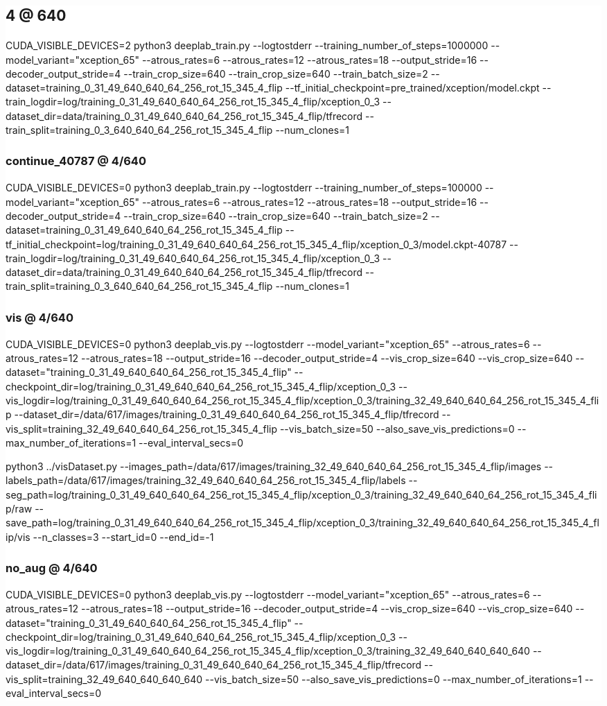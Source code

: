
<a id="4___64_0_"></a>
## 4       @ 640

CUDA_VISIBLE_DEVICES=2 python3 deeplab_train.py --logtostderr --training_number_of_steps=1000000 --model_variant="xception_65" --atrous_rates=6 --atrous_rates=12 --atrous_rates=18 --output_stride=16 --decoder_output_stride=4 --train_crop_size=640 --train_crop_size=640 --train_batch_size=2 --dataset=training_0_31_49_640_640_64_256_rot_15_345_4_flip --tf_initial_checkpoint=pre_trained/xception/model.ckpt --train_logdir=log/training_0_31_49_640_640_64_256_rot_15_345_4_flip/xception_0_3 --dataset_dir=data/training_0_31_49_640_640_64_256_rot_15_345_4_flip/tfrecord --train_split=training_0_3_640_640_64_256_rot_15_345_4_flip --num_clones=1

<a id="continue_40787___4_64_0_"></a>
### continue_40787       @ 4/640

CUDA_VISIBLE_DEVICES=0 python3 deeplab_train.py --logtostderr --training_number_of_steps=100000 --model_variant="xception_65" --atrous_rates=6 --atrous_rates=12 --atrous_rates=18 --output_stride=16 --decoder_output_stride=4 --train_crop_size=640 --train_crop_size=640 --train_batch_size=2 --dataset=training_0_31_49_640_640_64_256_rot_15_345_4_flip --tf_initial_checkpoint=log/training_0_31_49_640_640_64_256_rot_15_345_4_flip/xception_0_3/model.ckpt-40787 --train_logdir=log/training_0_31_49_640_640_64_256_rot_15_345_4_flip/xception_0_3 --dataset_dir=data/training_0_31_49_640_640_64_256_rot_15_345_4_flip/tfrecord --train_split=training_0_3_640_640_64_256_rot_15_345_4_flip --num_clones=1

<a id="vis___4_64_0_"></a>
### vis       @ 4/640

CUDA_VISIBLE_DEVICES=0 python3 deeplab_vis.py --logtostderr --model_variant="xception_65" --atrous_rates=6 --atrous_rates=12 --atrous_rates=18 --output_stride=16 --decoder_output_stride=4 --vis_crop_size=640 --vis_crop_size=640 --dataset="training_0_31_49_640_640_64_256_rot_15_345_4_flip" --checkpoint_dir=log/training_0_31_49_640_640_64_256_rot_15_345_4_flip/xception_0_3 --vis_logdir=log/training_0_31_49_640_640_64_256_rot_15_345_4_flip/xception_0_3/training_32_49_640_640_64_256_rot_15_345_4_flip --dataset_dir=/data/617/images/training_0_31_49_640_640_64_256_rot_15_345_4_flip/tfrecord --vis_split=training_32_49_640_640_64_256_rot_15_345_4_flip --vis_batch_size=50 --also_save_vis_predictions=0 --max_number_of_iterations=1 --eval_interval_secs=0

python3 ../visDataset.py --images_path=/data/617/images/training_32_49_640_640_64_256_rot_15_345_4_flip/images --labels_path=/data/617/images/training_32_49_640_640_64_256_rot_15_345_4_flip/labels --seg_path=log/training_0_31_49_640_640_64_256_rot_15_345_4_flip/xception_0_3/training_32_49_640_640_64_256_rot_15_345_4_flip/raw --save_path=log/training_0_31_49_640_640_64_256_rot_15_345_4_flip/xception_0_3/training_32_49_640_640_64_256_rot_15_345_4_flip/vis --n_classes=3 --start_id=0 --end_id=-1

<a id="no_aug___4_64_0_"></a>
### no_aug       @ 4/640

CUDA_VISIBLE_DEVICES=0 python3 deeplab_vis.py --logtostderr --model_variant="xception_65" --atrous_rates=6 --atrous_rates=12 --atrous_rates=18 --output_stride=16 --decoder_output_stride=4 --vis_crop_size=640 --vis_crop_size=640 --dataset="training_0_31_49_640_640_64_256_rot_15_345_4_flip" --checkpoint_dir=log/training_0_31_49_640_640_64_256_rot_15_345_4_flip/xception_0_3 --vis_logdir=log/training_0_31_49_640_640_64_256_rot_15_345_4_flip/xception_0_3/training_32_49_640_640_640_640 --dataset_dir=/data/617/images/training_0_31_49_640_640_64_256_rot_15_345_4_flip/tfrecord --vis_split=training_32_49_640_640_640_640 --vis_batch_size=50 --also_save_vis_predictions=0 --max_number_of_iterations=1 --eval_interval_secs=0
